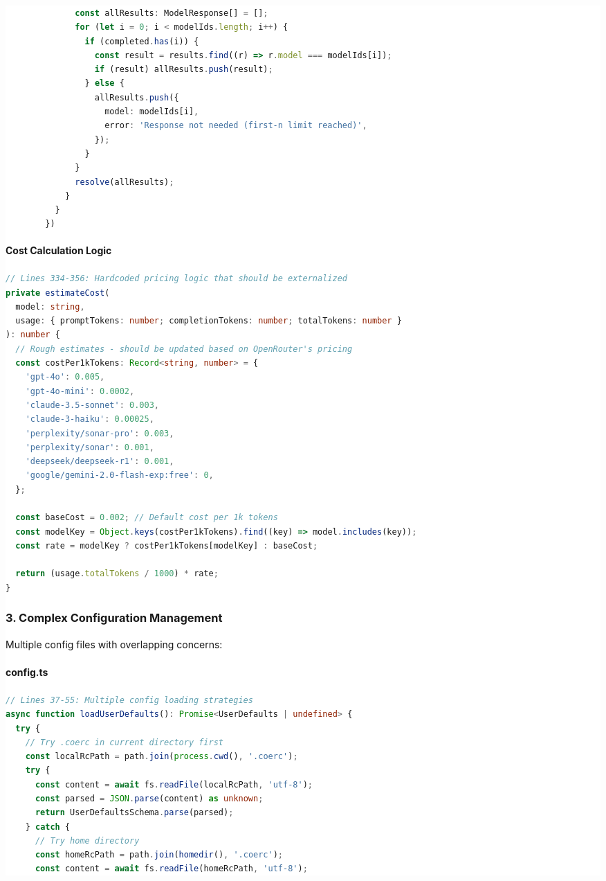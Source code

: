 ```typescript
              const allResults: ModelResponse[] = [];
              for (let i = 0; i < modelIds.length; i++) {
                if (completed.has(i)) {
                  const result = results.find((r) => r.model === modelIds[i]);
                  if (result) allResults.push(result);
                } else {
                  allResults.push({
                    model: modelIds[i],
                    error: 'Response not needed (first-n limit reached)',
                  });
                }
              }
              resolve(allResults);
            }
          }
        })
```

#### Cost Calculation Logic
```typescript
// Lines 334-356: Hardcoded pricing logic that should be externalized
private estimateCost(
  model: string,
  usage: { promptTokens: number; completionTokens: number; totalTokens: number }
): number {
  // Rough estimates - should be updated based on OpenRouter's pricing
  const costPer1kTokens: Record<string, number> = {
    'gpt-4o': 0.005,
    'gpt-4o-mini': 0.0002,
    'claude-3.5-sonnet': 0.003,
    'claude-3-haiku': 0.00025,
    'perplexity/sonar-pro': 0.003,
    'perplexity/sonar': 0.001,
    'deepseek/deepseek-r1': 0.001,
    'google/gemini-2.0-flash-exp:free': 0,
  };

  const baseCost = 0.002; // Default cost per 1k tokens
  const modelKey = Object.keys(costPer1kTokens).find((key) => model.includes(key));
  const rate = modelKey ? costPer1kTokens[modelKey] : baseCost;

  return (usage.totalTokens / 1000) * rate;
}
```

### 3. Complex Configuration Management

Multiple config files with overlapping concerns:

#### config.ts
```typescript
// Lines 37-55: Multiple config loading strategies
async function loadUserDefaults(): Promise<UserDefaults | undefined> {
  try {
    // Try .coerc in current directory first
    const localRcPath = path.join(process.cwd(), '.coerc');
    try {
      const content = await fs.readFile(localRcPath, 'utf-8');
      const parsed = JSON.parse(content) as unknown;
      return UserDefaultsSchema.parse(parsed);
    } catch {
      // Try home directory
      const homeRcPath = path.join(homedir(), '.coerc');
      const content = await fs.readFile(homeRcPath, 'utf-8');
```